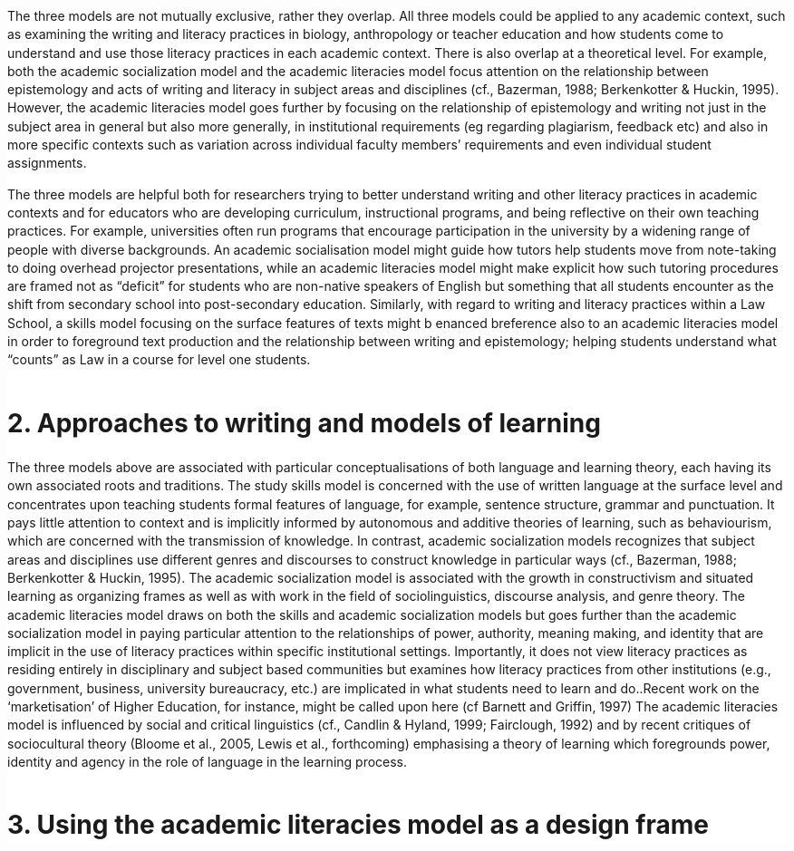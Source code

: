 The three models are not mutually exclusive, rather they overlap. All three models could be applied to any academic context, such as examining the writing and literacy practices in biology, anthropology or teacher education and how students come to understand and use those literacy practices in each academic context. There is also overlap at a theoretical level. For example, both the academic socialization model and the academic literacies model focus attention on the relationship between epistemology and acts of writing and literacy in subject areas and disciplines (cf., Bazerman, 1988; Berkenkotter & Huckin, 1995). However, the academic literacies model goes further by focusing on the relationship of epistemology and writing not just in the subject area in general but also more generally, in institutional requirements (eg regarding plagiarism, feedback etc) and also in more specific contexts such as variation across individual faculty members’ requirements and even individual student assignments.

The three models are helpful both for researchers trying to better understand writing and other literacy practices in academic contexts and for educators who are developing curriculum, instructional programs, and being reflective on their own teaching practices. For example, universities often run programs that encourage participation in the university by a widening range of people with diverse backgrounds. An academic socialisation model might guide how tutors help students move from note-taking to doing overhead projector presentations, while an academic literacies model might make explicit how such tutoring procedures are framed not as “deficit” for students who are non-native speakers of English but something that all students encounter as the shift from secondary school into post-secondary education. Similarly, with regard to writing and literacy practices within a Law School, a skills model focusing on the surface features of texts might b enanced breference also to an academic literacies model in order to foreground text production and the relationship between writing and epistemology; helping students understand what “counts” as Law in a course for level one students.

# 2. Approaches to writing and models of learning

The three models above are associated with particular conceptualisations of both language and learning theory, each having its own associated roots and traditions. The study skills model is concerned with the use of written language at the surface level and concentrates upon teaching students formal features of language, for example, sentence structure, grammar and punctuation. It pays little attention to context and is implicitly informed by autonomous and additive theories of learning, such as behaviourism, which are concerned with the transmission of knowledge. In contrast, academic socialization models recognizes that subject areas and disciplines use different genres and discourses to construct knowledge in particular ways (cf., Bazerman, 1988; Berkenkotter & Huckin, 1995). The academic socialization model is associated with the growth in constructivism and situated learning as organizing frames as well as with work in the field of sociolinguistics, discourse analysis, and genre theory. The academic literacies model draws on both the skills and academic socialization models but goes further than the academic socialization model in paying particular attention to the relationships of power, authority, meaning making, and identity that are implicit in the use of literacy practices within specific institutional settings. Importantly, it does not view literacy practices as residing entirely in disciplinary and subject based communities but examines how literacy practices from other institutions (e.g., government, business, university bureaucracy, etc.) are implicated in what students need to learn and do..Recent work on the ‘marketisation’ of Higher Education, for instance, might be called upon here (cf Barnett and Griffin, 1997) The academic literacies model is influenced by social and critical linguistics (cf., Candlin & Hyland, 1999; Fairclough, 1992) and by recent critiques of sociocultural theory (Bloome et al., 2005, Lewis et al., forthcoming) emphasising a theory of learning which foregrounds power, identity and agency in the role of language in the learning process.

# 3. Using the academic literacies model as a design frame
